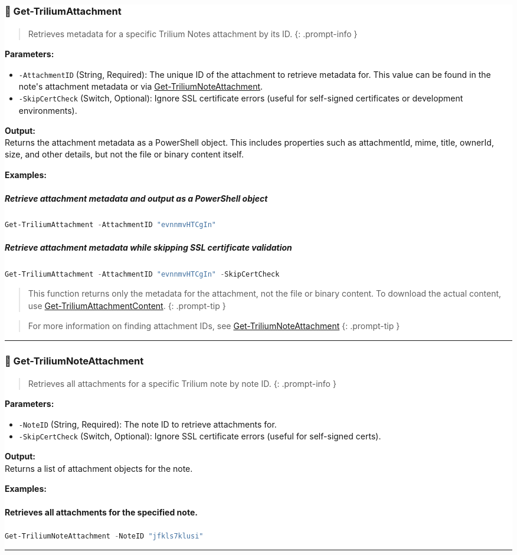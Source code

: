
### 📎 Get-TriliumAttachment

>Retrieves metadata for a specific Trilium Notes attachment by its ID.
{: .prompt-info }

**Parameters:**
- `-AttachmentID` (String, Required): The unique ID of the attachment to retrieve metadata for. This value can be found in the note's attachment metadata or via [Get-TriliumNoteAttachment](#-get-triliumnoteattachment).
- `-SkipCertCheck` (Switch, Optional): Ignore SSL certificate errors (useful for self-signed certificates or development environments).

**Output:**  
Returns the attachment metadata as a PowerShell object. This includes properties such as attachmentId, mime, title, ownerId, size, and other details, but not the file or binary content itself.

**Examples:**
##### Retrieve attachment metadata and output as a PowerShell object
```powershell
Get-TriliumAttachment -AttachmentID "evnnmvHTCgIn"
```
##### Retrieve attachment metadata while skipping SSL certificate validation
```powershell
Get-TriliumAttachment -AttachmentID "evnnmvHTCgIn" -SkipCertCheck
```

> This function returns only the metadata for the attachment, not the file or binary content. To download the actual content, use [Get-TriliumAttachmentContent](#-get-triliumattachmentcontent).
{: .prompt-tip }

> For more information on finding attachment IDs, see [Get-TriliumNoteAttachment](#-get-triliumnoteattachment)
{: .prompt-tip }

---

### 📎 Get-TriliumNoteAttachment

>Retrieves all attachments for a specific Trilium note by note ID.
{: .prompt-info }

**Parameters:**
- `-NoteID` (String, Required): The note ID to retrieve attachments for.
- `-SkipCertCheck` (Switch, Optional): Ignore SSL certificate errors (useful for self-signed certs).

**Output:**  
Returns a list of attachment objects for the note.

**Examples:**  
#### Retrieves all attachments for the specified note.
```powershell
Get-TriliumNoteAttachment -NoteID "jfkls7klusi"
```

---
